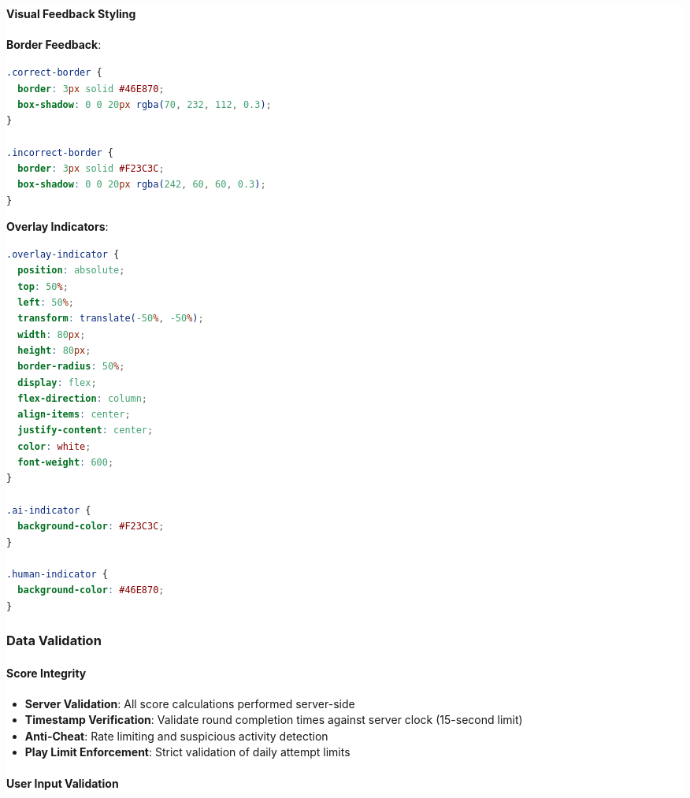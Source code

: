 #### Visual Feedback Styling

**Border Feedback**:
```css
.correct-border {
  border: 3px solid #46E870;
  box-shadow: 0 0 20px rgba(70, 232, 112, 0.3);
}

.incorrect-border {
  border: 3px solid #F23C3C;
  box-shadow: 0 0 20px rgba(242, 60, 60, 0.3);
}
```

**Overlay Indicators**:
```css
.overlay-indicator {
  position: absolute;
  top: 50%;
  left: 50%;
  transform: translate(-50%, -50%);
  width: 80px;
  height: 80px;
  border-radius: 50%;
  display: flex;
  flex-direction: column;
  align-items: center;
  justify-content: center;
  color: white;
  font-weight: 600;
}

.ai-indicator {
  background-color: #F23C3C;
}

.human-indicator {
  background-color: #46E870;
}
```

### Data Validation

#### Score Integrity

- **Server Validation**: All score calculations performed server-side
- **Timestamp Verification**: Validate round completion times against server clock (15-second limit)
- **Anti-Cheat**: Rate limiting and suspicious activity detection
- **Play Limit Enforcement**: Strict validation of daily attempt limits

#### User Input Validation
